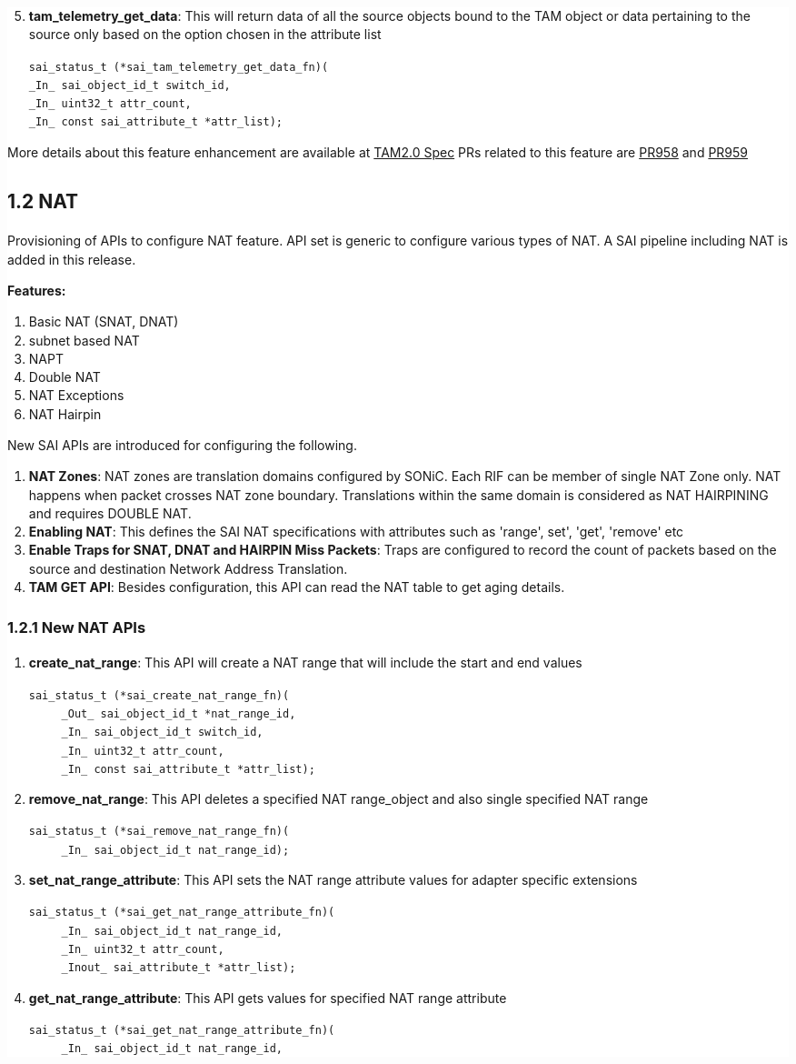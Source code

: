 5) **tam_telemetry_get_data**: This will return data of all the source objects bound to the TAM object or data pertaining to the source only based on the option chosen in the attribute list  
    ```
    sai_status_t (*sai_tam_telemetry_get_data_fn)(
   	_In_ sai_object_id_t switch_id, 
	_In_ uint32_t attr_count, 
	_In_ const sai_attribute_t *attr_list);  
   ```
More details about this feature enhancement are available at [TAM2.0 Spec](https://github.com/opencomputeproject/SAI/blob/master/doc/TAM/SAI-Proposal-TAM2.0-v2.0.docx)
PRs related to this feature are [PR958](https://github.com/opencomputeproject/SAI/pull/958) and [PR959](https://github.com/opencomputeproject/SAI/pull/959)

## 1.2 NAT  
Provisioning of APIs to configure NAT feature. API set is generic to configure various types of NAT. A SAI pipeline including NAT is added in this release.  

**Features:** 
1. Basic NAT (SNAT, DNAT)
2. subnet based NAT
3. NAPT
4. Double NAT
5. NAT Exceptions
6. NAT Hairpin

New SAI APIs are introduced for configuring the following. 
1) **NAT Zones**: NAT zones are translation domains configured by SONiC. Each RIF can be member of single NAT Zone only. NAT happens when packet crosses NAT zone boundary. Translations within the same domain is considered as NAT HAIRPINING and requires DOUBLE NAT.
2) **Enabling NAT**: This defines the SAI NAT specifications with attributes such as 'range', set', 'get', 'remove' etc  
3) **Enable Traps for SNAT, DNAT and HAIRPIN Miss Packets**: Traps are configured to record the count of packets based on the source and destination Network Address Translation.
4) **TAM GET API**: Besides configuration, this API can read the NAT table to get aging details. 


### 1.2.1 New NAT APIs  

1) **create_nat_range**: This API will create a NAT range that will include the start and end values  
   ```
   sai_status_t (*sai_create_nat_range_fn)(
        _Out_ sai_object_id_t *nat_range_id,
        _In_ sai_object_id_t switch_id,
        _In_ uint32_t attr_count,
        _In_ const sai_attribute_t *attr_list);  
   ```
2) **remove_nat_range**: This API deletes a specified NAT range_object and also single specified NAT range  
   ```
   sai_status_t (*sai_remove_nat_range_fn)(
        _In_ sai_object_id_t nat_range_id);
   ```
3) **set_nat_range_attribute**: This API sets the NAT range attribute values for adapter specific extensions  
   ```
   sai_status_t (*sai_get_nat_range_attribute_fn)(
        _In_ sai_object_id_t nat_range_id,
        _In_ uint32_t attr_count,
        _Inout_ sai_attribute_t *attr_list);
   ```	
4) **get_nat_range_attribute**: This API gets values for specified NAT range attribute  
   ```
   sai_status_t (*sai_get_nat_range_attribute_fn)(
        _In_ sai_object_id_t nat_range_id,